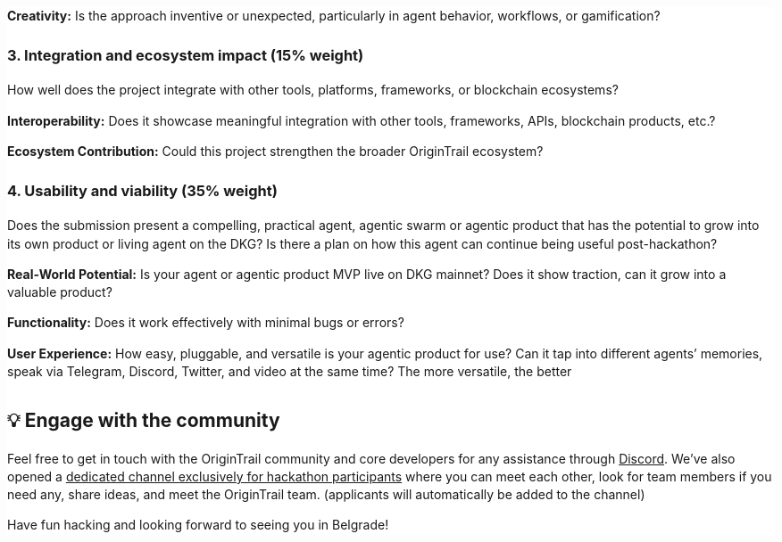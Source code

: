 **Creativity:** Is the approach inventive or unexpected, particularly in agent behavior, workflows, or gamification?

### 3. Integration and ecosystem impact (15% weight)

How well does the project integrate with other tools, platforms, frameworks, or blockchain ecosystems?

**Interoperability:** Does it showcase meaningful integration with other tools, frameworks, APIs, blockchain products, etc.?

**Ecosystem Contribution:** Could this project strengthen the broader OriginTrail ecosystem?

### 4. Usability and viability (35% weight)

Does the submission present a compelling, practical agent, agentic swarm or agentic product that has the potential to grow into its own product or living agent on the DKG? Is there a plan on how this agent can continue being useful post-hackathon?&#x20;

**Real-World Potential:** Is your agent or agentic product MVP live on DKG mainnet? Does it show traction, can it grow into a valuable product?&#x20;

**Functionality:** Does it work effectively with minimal bugs or errors?

**User Experience:** How easy, pluggable, and versatile is your agentic product for use? Can it tap into different agents’ memories, speak via Telegram, Discord, Twitter, and video at the same time? The more versatile, the better

## 💡 Engage with the community

Feel free to get in touch with the OriginTrail community and core developers for any assistance through [Discord](https://discord.com/invite/xCaY7hvNwD). We’ve also opened a [dedicated channel exclusively for hackathon participants](https://discord.gg/XEd93jsTDB) where you can meet each other, look for team members if you need any, share ideas, and meet the OriginTrail team. (applicants will automatically be added to the channel)

Have fun hacking and looking forward to seeing you in Belgrade!
